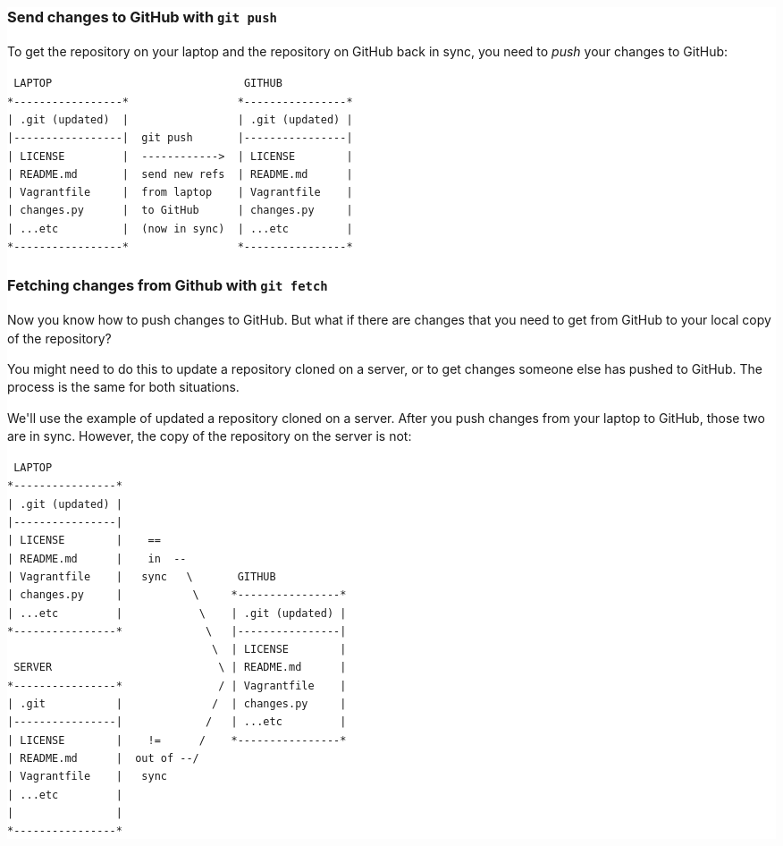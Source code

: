 ### Send changes to GitHub with `git push`

To get the repository on your laptop and the repository on GitHub back in sync,
you need to *push* your changes to GitHub:

```
 LAPTOP                              GITHUB          
*-----------------*                 *----------------* 
| .git (updated)  |                 | .git (updated) | 
|-----------------|  git push       |----------------| 
| LICENSE         |  ------------>  | LICENSE        | 
| README.md       |  send new refs  | README.md      | 
| Vagrantfile     |  from laptop    | Vagrantfile    | 
| changes.py      |  to GitHub      | changes.py     | 
| ...etc          |  (now in sync)  | ...etc         | 
*-----------------*                 *----------------* 
```

### Fetching changes from Github with `git fetch`

Now you know how to push changes to GitHub. But what if there are changes that
you need to get from GitHub to your local copy of the repository?

You might need to do this to update a repository cloned on a server, or to get
changes someone else has pushed to GitHub. The process is the same for both
situations.

We'll use the example of updated a repository cloned on a server. After you
push changes from your laptop to GitHub, those two are in sync. However, the
copy of the repository on the server is not:

```
 LAPTOP                        
*----------------*             
| .git (updated) |             
|----------------|             
| LICENSE        |    ==       
| README.md      |    in  --   
| Vagrantfile    |   sync   \       GITHUB           
| changes.py     |           \     *----------------*
| ...etc         |            \    | .git (updated) |
*----------------*             \   |----------------|
                                \  | LICENSE        |
 SERVER                          \ | README.md      |
*----------------*               / | Vagrantfile    |
| .git           |              /  | changes.py     |
|----------------|             /   | ...etc         |
| LICENSE        |    !=      /    *----------------*
| README.md      |  out of --/
| Vagrantfile    |   sync 
| ...etc         |        
|                |        
*----------------*        

```
